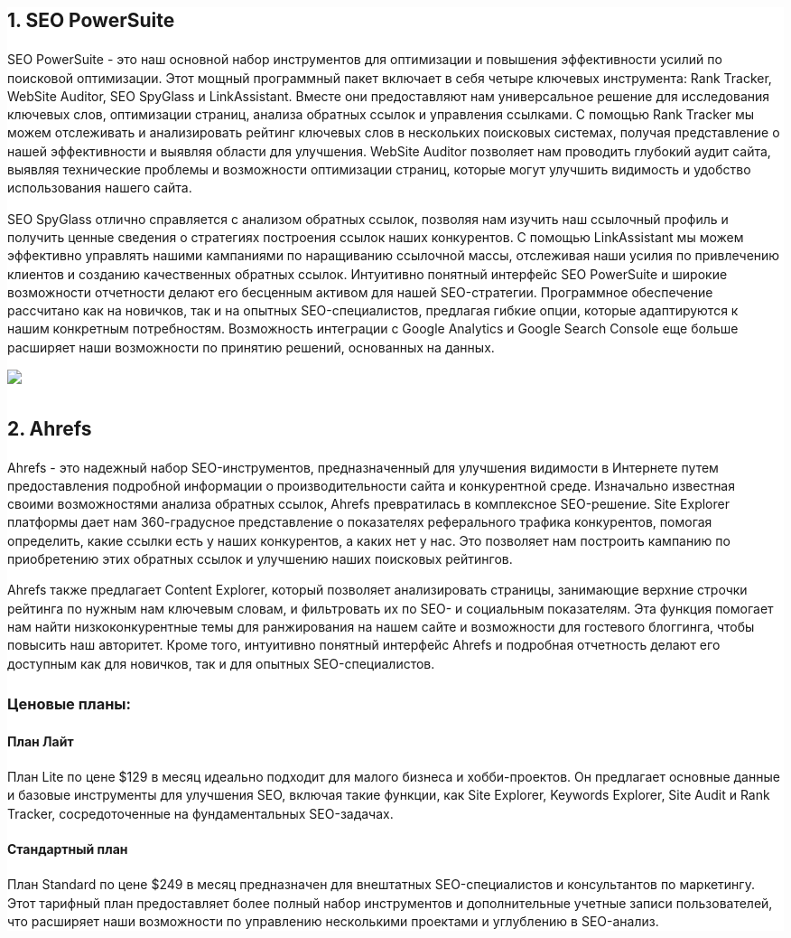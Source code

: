 ## 1\. SEO PowerSuite

SEO PowerSuite - это наш основной набор инструментов для оптимизации и повышения эффективности усилий по поисковой оптимизации. Этот мощный программный пакет включает в себя четыре ключевых инструмента: Rank Tracker, WebSite Auditor, SEO SpyGlass и LinkAssistant. Вместе они предоставляют нам универсальное решение для исследования ключевых слов, оптимизации страниц, анализа обратных ссылок и управления ссылками. С помощью Rank Tracker мы можем отслеживать и анализировать рейтинг ключевых слов в нескольких поисковых системах, получая представление о нашей эффективности и выявляя области для улучшения. WebSite Auditor позволяет нам проводить глубокий аудит сайта, выявляя технические проблемы и возможности оптимизации страниц, которые могут улучшить видимость и удобство использования нашего сайта.

SEO SpyGlass отлично справляется с анализом обратных ссылок, позволяя нам изучить наш ссылочный профиль и получить ценные сведения о стратегиях построения ссылок наших конкурентов. С помощью LinkAssistant мы можем эффективно управлять нашими кампаниями по наращиванию ссылочной массы, отслеживая наши усилия по привлечению клиентов и созданию качественных обратных ссылок. Интуитивно понятный интерфейс SEO PowerSuite и широкие возможности отчетности делают его бесценным активом для нашей SEO-стратегии. Программное обеспечение рассчитано как на новичков, так и на опытных SEO-специалистов, предлагая гибкие опции, которые адаптируются к нашим конкретным потребностям. Возможность интеграции с Google Analytics и Google Search Console еще больше расширяет наши возможности по принятию решений, основанных на данных.

![](https://www.link-assistant.com/articles/wp-content/uploads/2024/07/Ahrefs-1-1.webp)

## 2\. Ahrefs

Ahrefs - это надежный набор SEO-инструментов, предназначенный для улучшения видимости в Интернете путем предоставления подробной информации о производительности сайта и конкурентной среде. Изначально известная своими возможностями анализа обратных ссылок, Ahrefs превратилась в комплексное SEO-решение. Site Explorer платформы дает нам 360-градусное представление о показателях реферального трафика конкурентов, помогая определить, какие ссылки есть у наших конкурентов, а каких нет у нас. Это позволяет нам построить кампанию по приобретению этих обратных ссылок и улучшению наших поисковых рейтингов.

Ahrefs также предлагает Content Explorer, который позволяет анализировать страницы, занимающие верхние строчки рейтинга по нужным нам ключевым словам, и фильтровать их по SEO- и социальным показателям. Эта функция помогает нам найти низкоконкурентные темы для ранжирования на нашем сайте и возможности для гостевого блоггинга, чтобы повысить наш авторитет. Кроме того, интуитивно понятный интерфейс Ahrefs и подробная отчетность делают его доступным как для новичков, так и для опытных SEO-специалистов.

### Ценовые планы:

#### План Лайт

План Lite по цене $129 в месяц идеально подходит для малого бизнеса и хобби-проектов. Он предлагает основные данные и базовые инструменты для улучшения SEO, включая такие функции, как Site Explorer, Keywords Explorer, Site Audit и Rank Tracker, сосредоточенные на фундаментальных SEO-задачах.

#### Стандартный план

План Standard по цене $249 в месяц предназначен для внештатных SEO-специалистов и консультантов по маркетингу. Этот тарифный план предоставляет более полный набор инструментов и дополнительные учетные записи пользователей, что расширяет наши возможности по управлению несколькими проектами и углублению в SEO-анализ.
